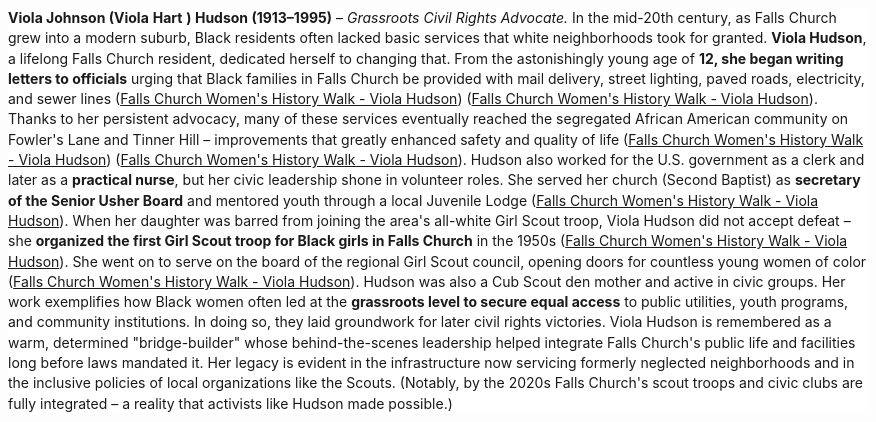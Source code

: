 **Viola Johnson (Viola** **Hart** **) Hudson (1913–1995)** – *Grassroots Civil Rights Advocate.* In the mid-20th century, as Falls Church grew into a modern suburb, Black residents often lacked basic services that white neighborhoods took for granted. **Viola Hudson**, a lifelong Falls Church resident, dedicated herself to changing that. From the astonishingly young age of **12, she began writing letters to officials** urging that Black families in Falls Church be provided with mail delivery, street lighting, paved roads, electricity, and sewer lines ([Falls Church Women's History Walk - Viola Hudson](https://sites.google.com/view/fc-womens-history-walk/home/herstory-stations/viola-hudson#:~:text=Helped%20bring%20justice%20and%20equal,in%20the%20Falls%20Church%20community)) ([Falls Church Women's History Walk - Viola Hudson](https://sites.google.com/view/fc-womens-history-walk/home/herstory-stations/viola-hudson#:~:text=Helped%20get%20mail%20service%2C%20streetlights%2C,sewers%20in%20the%20Black%20community)). Thanks to her persistent advocacy, many of these services eventually reached the segregated African American community on Fowler's Lane and Tinner Hill – improvements that greatly enhanced safety and quality of life ([Falls Church Women's History Walk - Viola Hudson](https://sites.google.com/view/fc-womens-history-walk/home/herstory-stations/viola-hudson#:~:text=Helped%20bring%20justice%20and%20equal,in%20the%20Falls%20Church%20community)) ([Falls Church Women's History Walk - Viola Hudson](https://sites.google.com/view/fc-womens-history-walk/home/herstory-stations/viola-hudson#:~:text=Helped%20get%20mail%20service%2C%20streetlights%2C,sewers%20in%20the%20Black%20community)). Hudson also worked for the U.S. government as a clerk and later as a **practical nurse**, but her civic leadership shone in volunteer roles. She served her church (Second Baptist) as **secretary of the Senior Usher Board** and mentored youth through a local Juvenile Lodge ([Falls Church Women's History Walk - Viola Hudson](https://sites.google.com/view/fc-womens-history-walk/home/herstory-stations/viola-hudson#:~:text=Worked%20for%20the%20U,also%20as%20a%20practical%20nurse)). When her daughter was barred from joining the area's all-white Girl Scout troop, Viola Hudson did not accept defeat – she **organized the first Girl Scout troop for Black girls in Falls Church** in the 1950s ([Falls Church Women's History Walk - Viola Hudson](https://sites.google.com/view/fc-womens-history-walk/home/herstory-stations/viola-hudson#:~:text=Served%20as%20secretary%20of%20the,remained%20active%20in%20her%20church)). She went on to serve on the board of the regional Girl Scout council, opening doors for countless young women of color ([Falls Church Women's History Walk - Viola Hudson](https://sites.google.com/view/fc-womens-history-walk/home/herstory-stations/viola-hudson#:~:text=Served%20as%20secretary%20of%20the,remained%20active%20in%20her%20church)). Hudson was also a Cub Scout den mother and active in civic groups. Her work exemplifies how Black women often led at the **grassroots level to secure equal access** to public utilities, youth programs, and community institutions. In doing so, they laid groundwork for later civil rights victories. Viola Hudson is remembered as a warm, determined "bridge-builder" whose behind-the-scenes leadership helped integrate Falls Church's public life and facilities long before laws mandated it. Her legacy is evident in the infrastructure now servicing formerly neglected neighborhoods and in the inclusive policies of local organizations like the Scouts. (Notably, by the 2020s Falls Church's scout troops and civic clubs are fully integrated – a reality that activists like Hudson made possible.)
